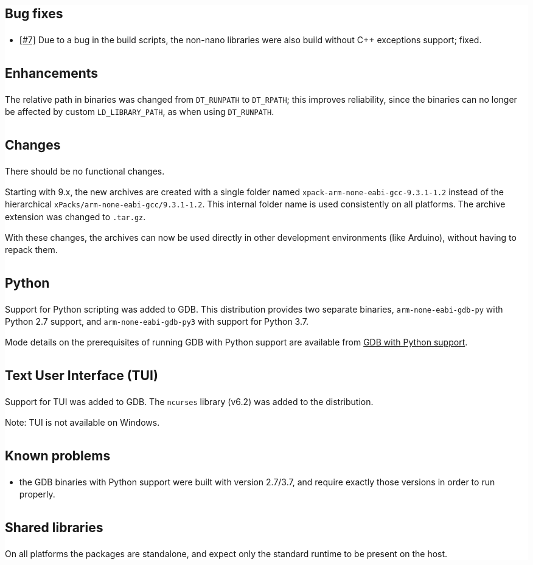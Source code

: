 ## Bug fixes

- [[#7]](https://github.com/xpack-dev-tools/arm-none-eabi-gcc-xpack/issues/7)
Due to a bug in the build scripts, the non-nano libraries were also build
without C++ exceptions support; fixed.

## Enhancements

The relative path in binaries was changed from `DT_RUNPATH` to `DT_RPATH`;
this improves reliability, since the binaries can no longer be affected
by custom `LD_LIBRARY_PATH`, as when using `DT_RUNPATH`.

## Changes

There should be no functional changes.

Starting with 9.x, the new archives are created with
a single folder named `xpack-arm-none-eabi-gcc-9.3.1-1.2` instead of
the hierarchical `xPacks/arm-none-eabi-gcc/9.3.1-1.2`. This internal
folder name is used consistently on all platforms. The archive extension
was changed to `.tar.gz`.

With these changes, the archives can now be used directly in other
development environments (like Arduino), without having to repack them.

## Python

Support for Python scripting was added to GDB. This distribution provides
two separate binaries,
`arm-none-eabi-gdb-py` with Python 2.7 support, and `arm-none-eabi-gdb-py3` with
support for Python 3.7.

Mode details on the prerequisites of running GDB with Python support are
available from
[GDB with Python support](https://xpack.github.io/arm-none-eabi-gcc/python/).

## Text User Interface (TUI)

Support for TUI was added to GDB. The `ncurses` library (v6.2) was added to
the distribution.

Note: TUI is not available on Windows.

## Known problems

- the GDB binaries with Python support were built with version 2.7/3.7,
 and require exactly those versions in order to run properly.

## Shared libraries

On all platforms the packages are standalone, and expect only the standard
runtime to be present on the host.
